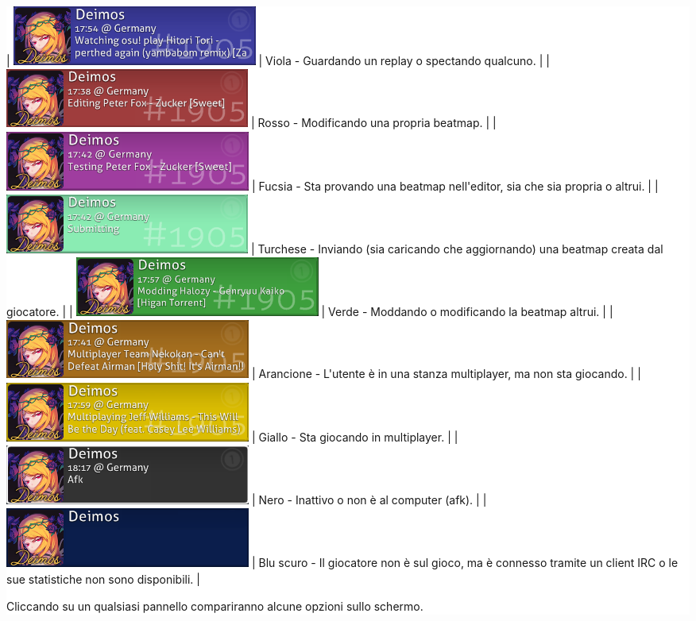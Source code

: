 | ![Player is watching](img/Chat_Console-Watching.png "Player is watching") | Viola - Guardando un replay o spectando qualcuno. |
| ![Player is editing a beatmap](img/Chat_Console-Editing.png "Player is editing a beatmap") | Rosso - Modificando una propria beatmap. |
| ![Player is testing a beatmap](img/Chat_Console-Testing.png "Player is testing a beatmap") | Fucsia - Sta provando una beatmap nell'editor, sia che sia propria o altrui. |
| ![Player is submitting a beatmap](img/Chat_Console-Submitting.png "Player is submitting a beatmap") | Turchese - Inviando (sia caricando che aggiornando) una beatmap creata dal giocatore. |
| ![Player is modding a beatmap](img/Chat_Console-Modding.png "Player is modding a beatmap") | Verde - Moddando o modificando la beatmap altrui. |
| ![Player in Mulitplayer](img/Chat_Console-Multiplayer.png "Player in Mulitplayer") | Arancione - L'utente è in una stanza multiplayer, ma non sta giocando. |
| ![Player is playing in Multiplayer](img/Chat_Console-Multiplaying.png "Player is playing in Multiplayer") | Giallo - Sta giocando in multiplayer. |
| ![Player is Afk](img/Chat_Console-Afk.png "Player is Afk") | Nero - Inattivo o non è al computer (afk). |
| ![Player is connected via IRC](img/Chat_Console-IRC.png "Player is connected via IRC") | Blu scuro - Il giocatore non è sul gioco, ma è connesso tramite un client IRC o le sue statistiche non sono disponibili. |

Cliccando su un qualsiasi pannello compariranno alcune opzioni sullo schermo.
